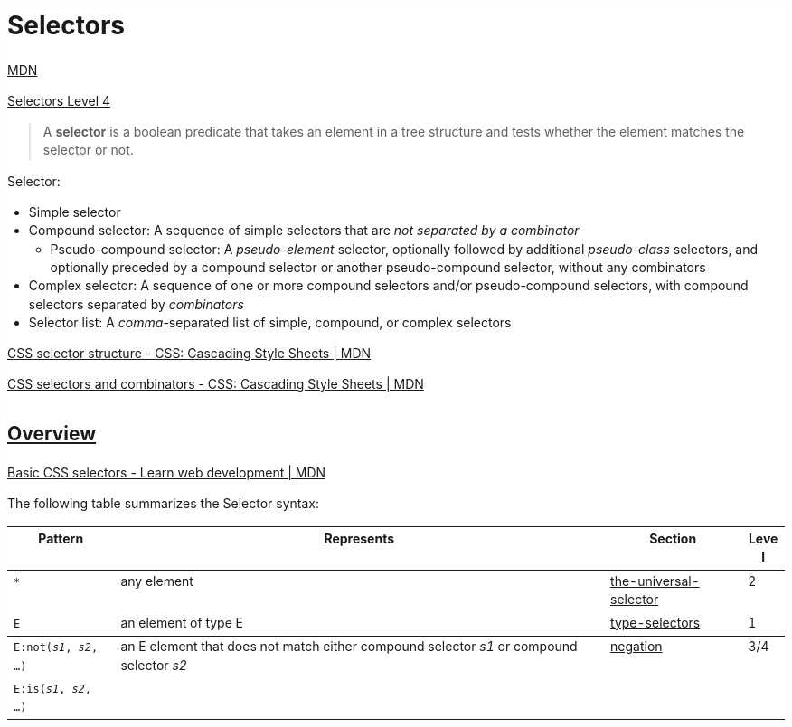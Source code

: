 # Selectors
[MDN](https://developer.mozilla.org/en-US/docs/Web/CSS/CSS_selectors)

[Selectors Level 4](https://drafts.csswg.org/selectors-4/)

> A **selector** is a boolean predicate that takes an element in a tree structure and tests whether the element matches the selector or not.

Selector:
- Simple selector
- Compound selector: A sequence of simple selectors that are *not separated by a combinator*
  - Pseudo-compound selector: A *pseudo-element* selector, optionally followed by additional *pseudo-class* selectors, and optionally preceded by a compound selector or another pseudo-compound selector, without any combinators
- Complex selector: A sequence of one or more compound selectors and/or pseudo-compound selectors, with compound selectors separated by *combinators*
- Selector list: A *comma*-separated list of simple, compound, or complex selectors

[CSS selector structure - CSS: Cascading Style Sheets | MDN](https://developer.mozilla.org/en-US/docs/Web/CSS/CSS_selectors/Selector_structure)

[CSS selectors and combinators - CSS: Cascading Style Sheets | MDN](https://developer.mozilla.org/en-US/docs/Web/CSS/CSS_selectors/Selectors_and_combinators)

## [Overview](https://drafts.csswg.org/selectors-4/#overview)
[Basic CSS selectors - Learn web development | MDN](https://developer.mozilla.org/en-US/docs/Learn_web_development/Core/Styling_basics/Basic_selectors)



The following table summarizes the Selector syntax:

<table class="data" id="selector-examples">
  <col class="pattern">
  <col class="meaning">
  <col class="section">
  <col class="level">
  <thead>
    <tr>
      <th>Pattern
      <th>Represents
      <th>Section
      <th>Level
  <tbody>
    <tr>
      <td><code>*</code>
      <td>any element
      <td><a href="https://drafts.csswg.org/selectors-4/#the-universal-selector">the-universal-selector</a>
      <td>2
    <tr>
      <td><code>E</code>
      <td>an element of type E
      <td><a href="https://drafts.csswg.org/selectors-4/#type-selectors">type-selectors</a>
      <td>1
  <tbody>
    <tr>
      <td><code>E:not(<var>s1</var>, <var>s2</var>, &hellip;)</code>
      <td>an E element that does not match either <a>compound selector</a> <var>s1</var>
          or <a>compound selector</a> <var>s2</var>
      <td><a href="https://drafts.csswg.org/selectors-4/#negation">negation</a>
      <td>3/4
    <tr>
      <td><code>E:is(<var>s1</var>, <var>s2</var>, &hellip;)</code>